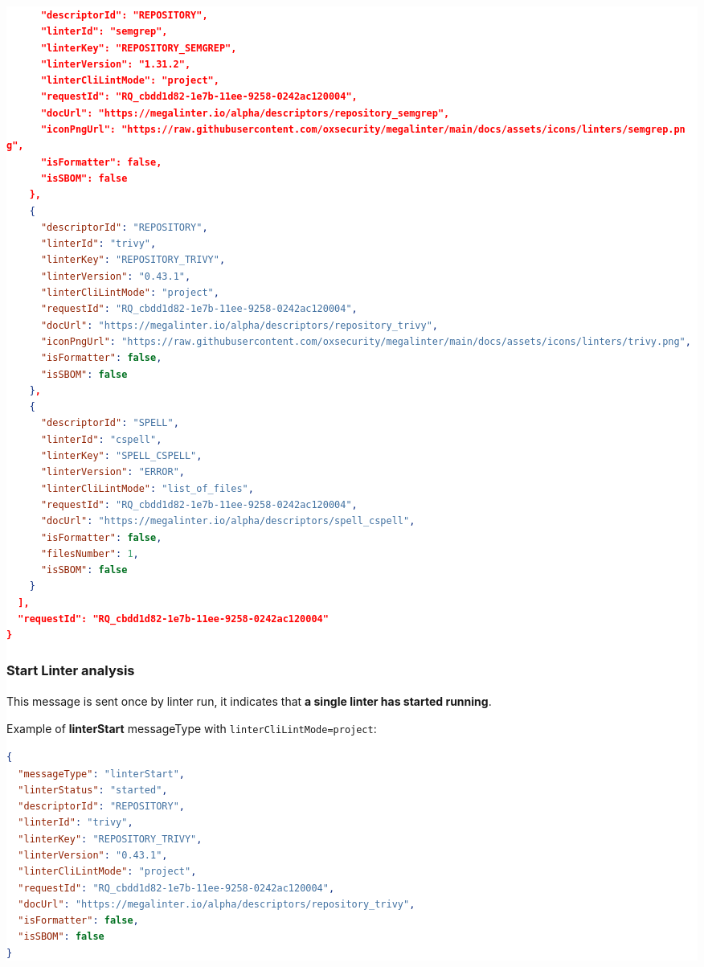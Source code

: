 ```json
      "descriptorId": "REPOSITORY",
      "linterId": "semgrep",
      "linterKey": "REPOSITORY_SEMGREP",
      "linterVersion": "1.31.2",
      "linterCliLintMode": "project",
      "requestId": "RQ_cbdd1d82-1e7b-11ee-9258-0242ac120004",
      "docUrl": "https://megalinter.io/alpha/descriptors/repository_semgrep",
      "iconPngUrl": "https://raw.githubusercontent.com/oxsecurity/megalinter/main/docs/assets/icons/linters/semgrep.png",
      "isFormatter": false,
      "isSBOM": false
    },
    {
      "descriptorId": "REPOSITORY",
      "linterId": "trivy",
      "linterKey": "REPOSITORY_TRIVY",
      "linterVersion": "0.43.1",
      "linterCliLintMode": "project",
      "requestId": "RQ_cbdd1d82-1e7b-11ee-9258-0242ac120004",
      "docUrl": "https://megalinter.io/alpha/descriptors/repository_trivy",
      "iconPngUrl": "https://raw.githubusercontent.com/oxsecurity/megalinter/main/docs/assets/icons/linters/trivy.png",
      "isFormatter": false,
      "isSBOM": false
    },
    {
      "descriptorId": "SPELL",
      "linterId": "cspell",
      "linterKey": "SPELL_CSPELL",
      "linterVersion": "ERROR",
      "linterCliLintMode": "list_of_files",
      "requestId": "RQ_cbdd1d82-1e7b-11ee-9258-0242ac120004",
      "docUrl": "https://megalinter.io/alpha/descriptors/spell_cspell",
      "isFormatter": false,
      "filesNumber": 1,
      "isSBOM": false
    }
  ],
  "requestId": "RQ_cbdd1d82-1e7b-11ee-9258-0242ac120004"
}
```

### Start Linter analysis

This message is sent once by linter run, it indicates that **a single linter has started running**.

Example of **linterStart** messageType with `linterCliLintMode=project`:

```json
{
  "messageType": "linterStart",
  "linterStatus": "started",
  "descriptorId": "REPOSITORY",
  "linterId": "trivy",
  "linterKey": "REPOSITORY_TRIVY",
  "linterVersion": "0.43.1",
  "linterCliLintMode": "project",
  "requestId": "RQ_cbdd1d82-1e7b-11ee-9258-0242ac120004",
  "docUrl": "https://megalinter.io/alpha/descriptors/repository_trivy",
  "isFormatter": false,
  "isSBOM": false
}
```

